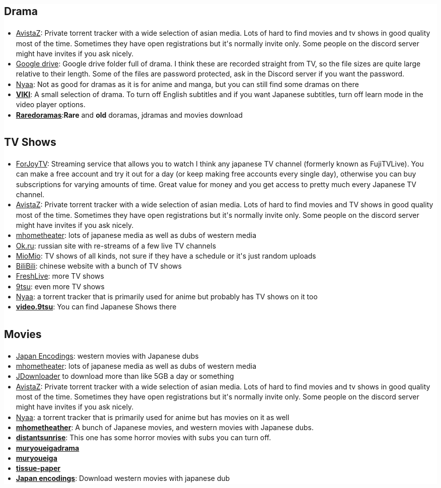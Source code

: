 
## Drama

- [AvistaZ](https://avistaz.to): Private torrent tracker with a wide selection of asian media. Lots of hard to find movies and tv shows in good quality most of the time. Sometimes they have open registrations but it's normally invite only. Some people on the discord server might have invites if you ask nicely.
- [Google drive](https://drive.google.com/drive/mobile/folders/0B4SicD-zZ_Z1SWtNWjlfMmJtRFE): Google drive folder full of drama. I think these are recorded straight from TV, so the file sizes are quite large relative to their length. Some of the files are password protected, ask in the Discord server if you want the password.
- [Nyaa](https://nyaa.si/): Not as good for dramas as it is for anime and manga, but you can still find some dramas on there
- [**VIKI**](https://www.viki.com/explore?country=japan&type=series&language=ja): A small selection of drama. To turn off English subtitles and if you want Japanese subtitles, turn off learn mode in the video player options.
- [**Raredoramas**](https://raredoramas.info/):**Rare** and **old** doramas, jdramas and movies download

## TV Shows
- [ForJoyTV](https://forjoytv.com/): Streaming service that allows you to watch I think any japanese TV channel (formerly known as FujiTVLive). You can make a free account and try it out for a day (or keep making free accounts every single day), otherwise you can buy subscriptions for varying amounts of time. Great value for money and you get access to pretty much every Japanese TV channel.
- [AvistaZ](https://avistaz.to): Private torrent tracker with a wide selection of asian media. Lots of hard to find movies and TV shows in good quality most of the time. Sometimes they have open registrations but it's normally invite only. Some people on the discord server might have invites if you ask nicely.
- [mhometheater](http://mhometheater.com/): lots of japanese media as well as dubs of western media
- [Ok.ru](https://ok.ru/live/profile/577080307640): russian site with re-streams of a few live TV channels
- [MioMio](http://www.miomio.tv/ent/japan/): TV shows of all kinds, not sure if they have a schedule or it's just random uploads
- [BiliBili](https://space.bilibili.com/60958832/#/video?tid=0&page=1&keyword=&order=pubdate): chinese website with a bunch of TV shows
- [FreshLive](https://freshlive.tv/): more TV shows
- [9tsu](http://video.9tsu.com/): even more TV shows
- [Nyaa](https://nyaa.si/): a torrent tracker that is primarily used for anime but probably has TV shows on it too
- [**video.9tsu**](https://video.9tsu.com/): You can find Japanese Shows there

## Movies

- [Japan Encodings](http://japanencodings.blogspot.co.at): western movies with Japanese dubs
- [mhometheater](http://mhometheater.com/): lots of japanese media as well as dubs of western media
- [JDownloader](http://jdownloader.org/) to download more than like 5GB a day or something
- [AvistaZ](https://avistaz.to): Private torrent tracker with a wide selection of asian media. Lots of hard to find movies and tv shows in good quality most of the time. Sometimes they have open registrations but it's normally invite only. Some people on the discord server might have invites if you ask nicely.
- [Nyaa](https://nyaa.si/): a torrent tracker that is primarily used for anime but has movies on it as well
- [**mhometheather**](http://mhometheater.com/): A bunch of Japanese movies, and western movies with Japanese dubs.
- [**distantsunrise**](http://distantsunrise.com/): This one has some horror movies with subs you can turn off.
- [**muryoueigadrama**](https://muryoueigadrama.com/)
- [**muryoueiga**](http://muryoueiga.site/)
- [**tissue-paper**](https://tissue-paper.net/)
- [**Japan encodings**](https://japanencodings.blogspot.com/): Download western movies with japanese dub
